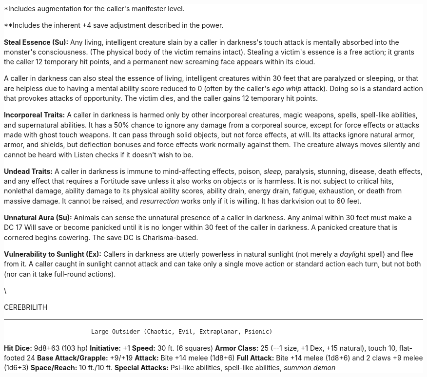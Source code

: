 \*Includes augmentation for the caller's manifester level.

\*\*Includes the inherent +4 save adjustment described in the power.

**Steal Essence (Su):** Any living, intelligent creature slain by a
caller in darkness's touch attack is mentally absorbed into the
monster's consciousness. (The physical body of the victim remains
intact). Stealing a victim's essence is a free action; it grants the
caller 12 temporary hit points, and a permanent new screaming face
appears within its cloud.

A caller in darkness can also steal the essence of living, intelligent
creatures within 30 feet that are paralyzed or sleeping, or that are
helpless due to having a mental ability score reduced to 0 (often by the
caller's *ego whip* attack). Doing so is a standard action that provokes
attacks of opportunity. The victim dies, and the caller gains 12
temporary hit points.

**Incorporeal Traits:** A caller in darkness is harmed only by other
incorporeal creatures, magic weapons, spells, spell-like abilities, and
supernatural abilities. It has a 50% chance to ignore any damage from a
corporeal source, except for force effects or attacks made with ghost
touch weapons. It can pass through solid objects, but not force effects,
at will. Its attacks ignore natural armor, armor, and shields, but
deflection bonuses and force effects work normally against them. The
creature always moves silently and cannot be heard with Listen checks if
it doesn't wish to be.

**Undead Traits:** A caller in darkness is immune to mind-affecting
effects, poison, *sleep,* paralysis, stunning, disease, death effects,
and any effect that requires a Fortitude save unless it also works on
objects or is harmless. It is not subject to critical hits, nonlethal
damage, ability damage to its physical ability scores, ability drain,
energy drain, fatigue, exhaustion, or death from massive damage. It
cannot be raised, and *resurrection* works only if it is willing. It has
darkvision out to 60 feet.

**Unnatural Aura (Su):** Animals can sense the unnatural presence of a
caller in darkness. Any animal within 30 feet must make a DC 17 Will
save or become panicked until it is no longer within 30 feet of the
caller in darkness. A panicked creature that is cornered begins
cowering. The save DC is Charisma-based.

**Vulnerability to Sunlight (Ex):** Callers in darkness are utterly
powerless in natural sunlight (not merely a *daylight* spell) and flee
from it. A caller caught in sunlight cannot attack and can take only a
single move action or standard action each turn, but not both (nor can
it take full-round actions).

\

CEREBRILITH

  -------------------------- -------------------------------------------------------------------------------------------------------------------------------------------------------------------------------------------------------
                             Large Outsider (Chaotic, Evil, Extraplanar, Psionic)
  **Hit Dice:**              9d8+63 (103 hp)
  **Initiative:**            +1
  **Speed:**                 30 ft. (6 squares)
  **Armor Class:**           25 (--1 size, +1 Dex, +15 natural), touch 10, flat-footed 24
  **Base Attack/Grapple:**   +9/+19
  **Attack:**                Bite +14 melee (1d8+6)
  **Full Attack:**           Bite +14 melee (1d8+6) and 2 claws +9 melee (1d6+3)
  **Space/Reach:**           10 ft./10 ft.
  **Special Attacks:**       Psi-like abilities, spell-like abilities, *summon demon*